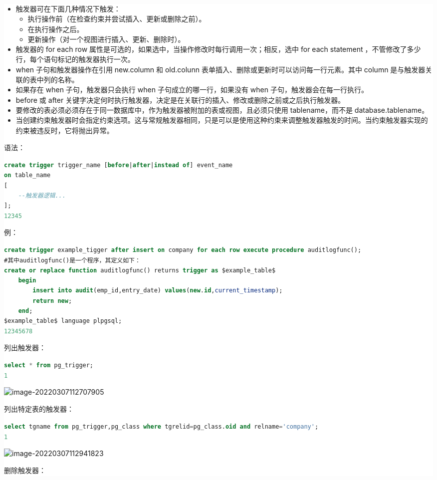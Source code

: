 - 触发器可在下面几种情况下触发：   
  - 执行操作前（在检查约束并尝试插入、更新或删除之前）。
  - 在执行操作之后。
  - 更新操作（对一个视图进行插入、更新、删除时）。
- 触发器的 for each row 属性是可选的，如果选中，当操作修改时每行调用一次；相反，选中 for each statement ，不管修改了多少行，每个语句标记的触发器执行一次。
- when 子句和触发器操作在引用 new.column 和 old.colunn 表单插入、删除或更新时可以访问每一行元素。其中 column 是与触发器关联的表中列的名称。
- 如果存在 when 子句，触发器只会执行 when 子句成立的哪一行，如果没有 when 子句，触发器会在每一行执行。
- before 或 after 关键字决定何时执行触发器，决定是在关联行的插入、修改或删除之前或之后执行触发器。
- 要修改的表必须必须存在于同一数据库中，作为触发器被附加的表或视图，且必须只使用 tablename，而不是 database.tablename。
- 当创建约束触发器时会指定约束选项。这与常规触发器相同，只是可以是使用这种约束来调整触发器触发的时间。当约束触发器实现的约束被违反时，它将抛出异常。

语法：

```sql
create trigger trigger_name [before|after|instead of] event_name
on table_name
[
    --触发器逻辑...
];
12345
```

例：

```sql
create trigger example_tigger after insert on company for each row execute procedure auditlogfunc();
#其中auditlogfunc()是一个程序，其定义如下：
create or replace function auditlogfunc() returns trigger as $example_table$
	begin
		insert into audit(emp_id,entry_date) values(new.id,current_timestamp);
		return new;
	end;
$example_table$ language plpgsql;
12345678
```

列出触发器：

```sql
select * from pg_trigger;
1
```

![image-20220307112707905](E:\codes\Server-Learning\DataBase\postgresql\Imag\27668fe4ee898611ca36803fd9b4f434.png)

列出特定表的触发器：

```sql
select tgname from pg_trigger,pg_class where tgrelid=pg_class.oid and relname='company';
1
```

![image-20220307112941823](E:\codes\Server-Learning\DataBase\postgresql\Imag\a9990668da1062b64d066733be035481.png)

删除触发器：
